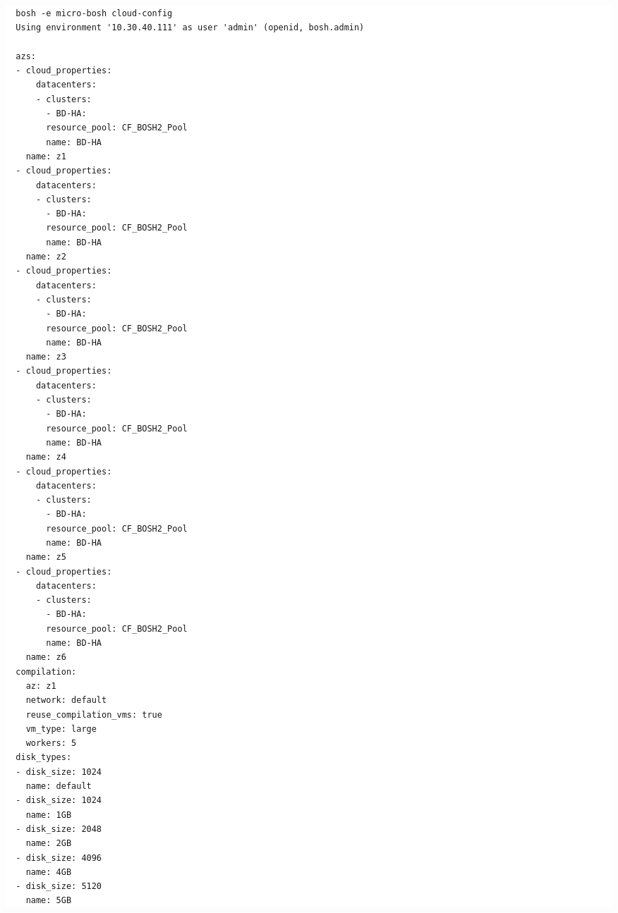   ```text
    bosh -e micro-bosh cloud-config
    Using environment '10.30.40.111' as user 'admin' (openid, bosh.admin)

    azs:
    - cloud_properties:
        datacenters:
        - clusters:
          - BD-HA:
          resource_pool: CF_BOSH2_Pool
          name: BD-HA
      name: z1
    - cloud_properties:
        datacenters:
        - clusters:
          - BD-HA:
          resource_pool: CF_BOSH2_Pool
          name: BD-HA
      name: z2
    - cloud_properties:
        datacenters:
        - clusters:
          - BD-HA:
          resource_pool: CF_BOSH2_Pool
          name: BD-HA
      name: z3
    - cloud_properties:
        datacenters:
        - clusters:
          - BD-HA:
          resource_pool: CF_BOSH2_Pool
          name: BD-HA
      name: z4
    - cloud_properties:
        datacenters:
        - clusters:
          - BD-HA:
          resource_pool: CF_BOSH2_Pool
          name: BD-HA
      name: z5
    - cloud_properties:
        datacenters:
        - clusters:
          - BD-HA:
          resource_pool: CF_BOSH2_Pool
          name: BD-HA
      name: z6
    compilation:
      az: z1
      network: default
      reuse_compilation_vms: true
      vm_type: large
      workers: 5
    disk_types:
    - disk_size: 1024
      name: default
    - disk_size: 1024
      name: 1GB
    - disk_size: 2048
      name: 2GB
    - disk_size: 4096
      name: 4GB
    - disk_size: 5120
      name: 5GB
  ```